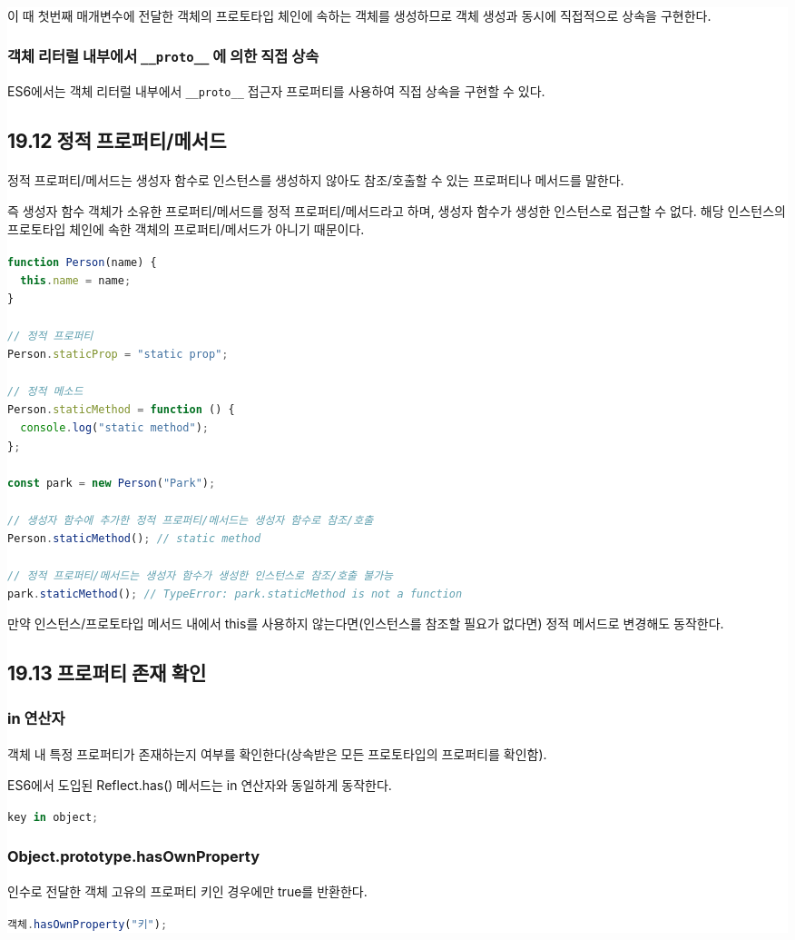 이 때 첫번째 매개변수에 전달한 객체의 프로토타입 체인에 속하는 객체를 생성하므로 객체 생성과 동시에 직접적으로 상속을 구현한다.

### 객체 리터럴 내부에서 `__proto__` 에 의한 직접 상속

ES6에서는 객체 리터럴 내부에서 `__proto__` 접근자 프로퍼티를 사용하여 직접 상속을 구현할 수 있다.

## 19.12 정적 프로퍼티/메서드

정적 프로퍼티/메서드는 생성자 함수로 인스턴스를 생성하지 않아도 참조/호출할 수 있는 프로퍼티나 메서드를 말한다.

즉 생성자 함수 객체가 소유한 프로퍼티/메서드를 정적 프로퍼티/메서드라고 하며, 생성자 함수가 생성한 인스턴스로 접근할 수 없다. 해당 인스턴스의 프로토타입 체인에 속한 객체의 프로퍼티/메서드가 아니기 때문이다.

```jsx
function Person(name) {
  this.name = name;
}

// 정적 프로퍼티
Person.staticProp = "static prop";

// 정적 메소드
Person.staticMethod = function () {
  console.log("static method");
};

const park = new Person("Park");

// 생성자 함수에 추가한 정적 프로퍼티/메서드는 생성자 함수로 참조/호출
Person.staticMethod(); // static method

// 정적 프로퍼티/메서드는 생성자 함수가 생성한 인스턴스로 참조/호출 불가능
park.staticMethod(); // TypeError: park.staticMethod is not a function
```

만약 인스턴스/프로토타입 메서드 내에서 this를 사용하지 않는다면(인스턴스를 참조할 필요가 없다면) 정적 메서드로 변경해도 동작한다.

## 19.13 프로퍼티 존재 확인

### in 연산자

객체 내 특정 프로퍼티가 존재하는지 여부를 확인한다(상속받은 모든 프로토타입의 프로퍼티를 확인함).

ES6에서 도입된 Reflect.has() 메서드는 in 연산자와 동일하게 동작한다.

```jsx
key in object;
```

### Object.prototype.hasOwnProperty

인수로 전달한 객체 고유의 프로퍼티 키인 경우에만 true를 반환한다.

```jsx
객체.hasOwnProperty("키");
```
